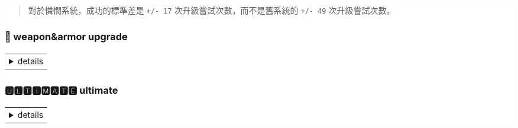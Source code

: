    > 對於憐憫系統，成功的標準差是 `+/- 17` 次升級嘗試次數，而不是舊系統的 `+/- 49` 次升級嘗試次數。

</details></td></tr></table>

### 🏹 weapon&armor upgrade

<table><tr><td><details><summary>details</summary></details></td></tr></table>

### 🆄🅻🆃🅸🅼🅰🆃🅴 ultimate

<table><tr><td><details><summary>details</summary>

#### ultimate weapon

<details><summary>details</summary>

> source:[@tassel#0672 @[Mod CN] tassel (discord flyff universe)](https://discord.com/channels/778915844070834186/1000058902576119878/1178910002065457202 "@tassel#0672 @[Mod CN] tassel (discord flyff universe)")

* When upgrading Ultimate Weapons, it works conditionally, which means it will check success/failure first then decide whether it will be great or not.
